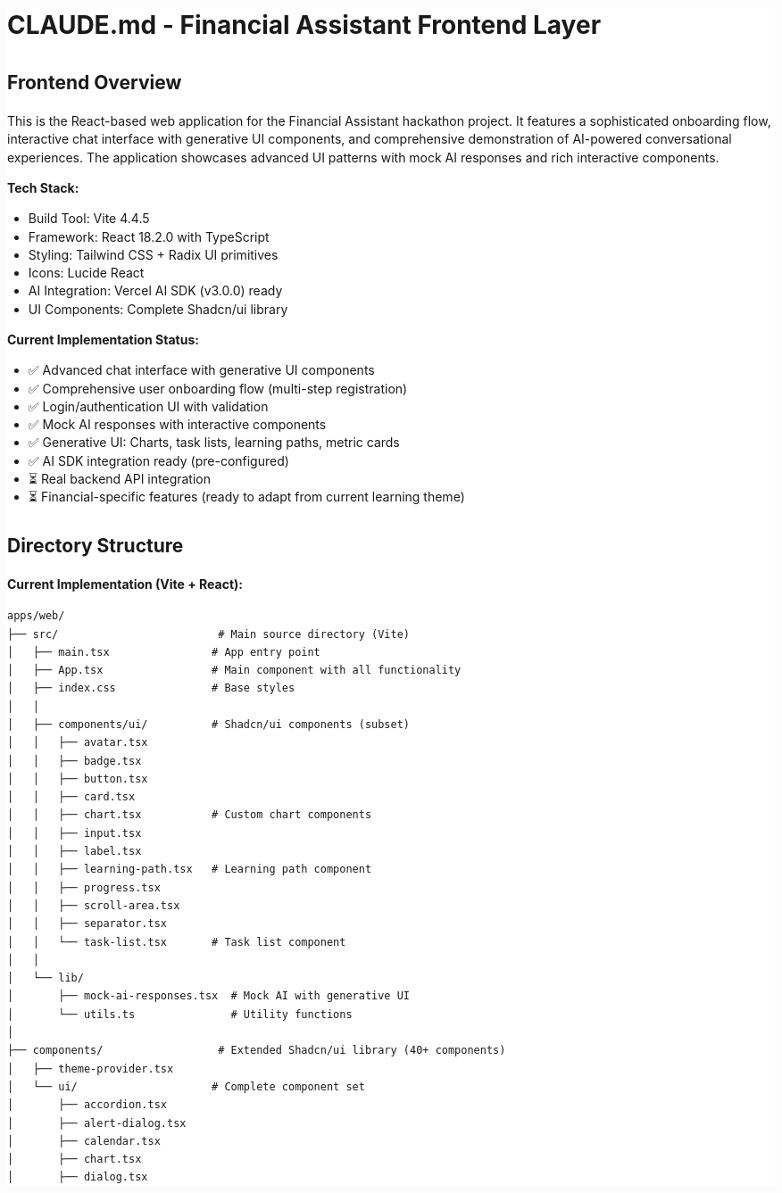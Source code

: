 # CLAUDE.md - Financial Assistant Frontend Layer

## Frontend Overview

This is the React-based web application for the Financial Assistant hackathon project. It features a sophisticated onboarding flow, interactive chat interface with generative UI components, and comprehensive demonstration of AI-powered conversational experiences. The application showcases advanced UI patterns with mock AI responses and rich interactive components.

**Tech Stack:**
- Build Tool: Vite 4.4.5
- Framework: React 18.2.0 with TypeScript
- Styling: Tailwind CSS + Radix UI primitives
- Icons: Lucide React
- AI Integration: Vercel AI SDK (v3.0.0) ready
- UI Components: Complete Shadcn/ui library

**Current Implementation Status:**
- ✅ Advanced chat interface with generative UI components
- ✅ Comprehensive user onboarding flow (multi-step registration)
- ✅ Login/authentication UI with validation
- ✅ Mock AI responses with interactive components
- ✅ Generative UI: Charts, task lists, learning paths, metric cards
- ✅ AI SDK integration ready (pre-configured)
- ⏳ Real backend API integration
- ⏳ Financial-specific features (ready to adapt from current learning theme)

## Directory Structure

**Current Implementation (Vite + React):**
```
apps/web/
├── src/                         # Main source directory (Vite)
│   ├── main.tsx                # App entry point
│   ├── App.tsx                 # Main component with all functionality
│   ├── index.css               # Base styles
│   │
│   ├── components/ui/          # Shadcn/ui components (subset)
│   │   ├── avatar.tsx
│   │   ├── badge.tsx
│   │   ├── button.tsx
│   │   ├── card.tsx
│   │   ├── chart.tsx           # Custom chart components
│   │   ├── input.tsx
│   │   ├── label.tsx
│   │   ├── learning-path.tsx   # Learning path component
│   │   ├── progress.tsx
│   │   ├── scroll-area.tsx
│   │   ├── separator.tsx
│   │   └── task-list.tsx       # Task list component
│   │
│   └── lib/
│       ├── mock-ai-responses.tsx  # Mock AI with generative UI
│       └── utils.ts               # Utility functions
│
├── components/                  # Extended Shadcn/ui library (40+ components)
│   ├── theme-provider.tsx      
│   └── ui/                     # Complete component set
│       ├── accordion.tsx
│       ├── alert-dialog.tsx
│       ├── calendar.tsx
│       ├── chart.tsx
│       ├── dialog.tsx
```